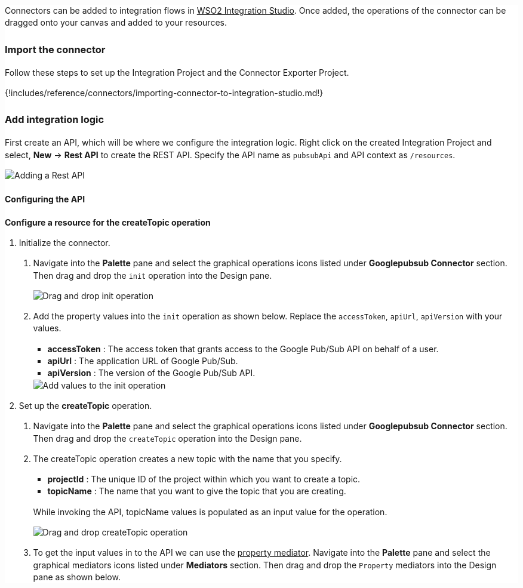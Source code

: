 Connectors can be added to integration flows in [WSO2 Integration Studio](https://wso2.com/integration/integration-studio/). Once added, the operations of the connector can be dragged onto your canvas and added to your resources.

### Import the connector

Follow these steps to set up the Integration Project and the Connector Exporter Project. 

{!includes/reference/connectors/importing-connector-to-integration-studio.md!} 

### Add integration logic

First create an API, which will be where we configure the integration logic. Right click on the created Integration Project and select, **New** -> **Rest API** to create the REST API. Specify the API name as `pubsubApi` and API context as `/resources`.
    
<img src="{{base_path}}/assets/img/integrate/connectors/adding-an-api.jpg" title="Adding a Rest API" width="800" alt="Adding a Rest API"/>

#### Configuring the API

**Configure a resource for the createTopic operation**

1. Initialize the connector.
    
    1. Navigate into the **Palette** pane and select the graphical operations icons listed under **Googlepubsub Connector** section. Then drag and drop the `init` operation into the Design pane.
        
        <img src="{{base_path}}/assets/img/integrate/connectors/pubsub-drag-and-drop-init.png" title="Drag and drop init operation" width="500" alt="Drag and drop init operation"/>   
    
    2. Add the property values into the `init` operation as shown below. Replace the `accessToken`, `apiUrl`, `apiVersion` with your values.
        
        - **accessToken** : The access token that grants access to the Google Pub/Sub API on behalf of a user.
        - **apiUrl** : The application URL of Google Pub/Sub.
        - **apiVersion** : The version of the Google Pub/Sub API.     
    
        <img src="{{base_path}}/assets/img/integrate/connectors/pubsub-api-init-operation.png" title="Add values to the init operation" width="800" alt="Add values to the init operation"/>

2. Set up the **createTopic** operation.

    1. Navigate into the **Palette** pane and select the graphical operations icons listed under **Googlepubsub Connector** section. Then drag and drop the `createTopic` operation into the Design pane.
           
    2. The createTopic operation creates a new topic with the name that you specify.
              
        - **projectId** : The unique ID of the project within which you want to create a topic.
        - **topicName** : The name that you want to give the topic that you are creating.
        
        While invoking the API, topicName values is populated as an input value for the operation.
        
        <img src="{{base_path}}/assets/img/integrate/connectors/pubsub-drag-and-drop.createtopic.png" title="Drag and drop createTopic operation" width="500" alt="Drag and drop createTopic operation"/>    
    
    3. To get the input values in to the API we can use the [property mediator]({{base_path}}/reference/mediators/property-mediator). Navigate into the **Palette** pane and select the graphical mediators icons listed under **Mediators** section. Then drag and drop the `Property` mediators into the Design pane as shown below.
    